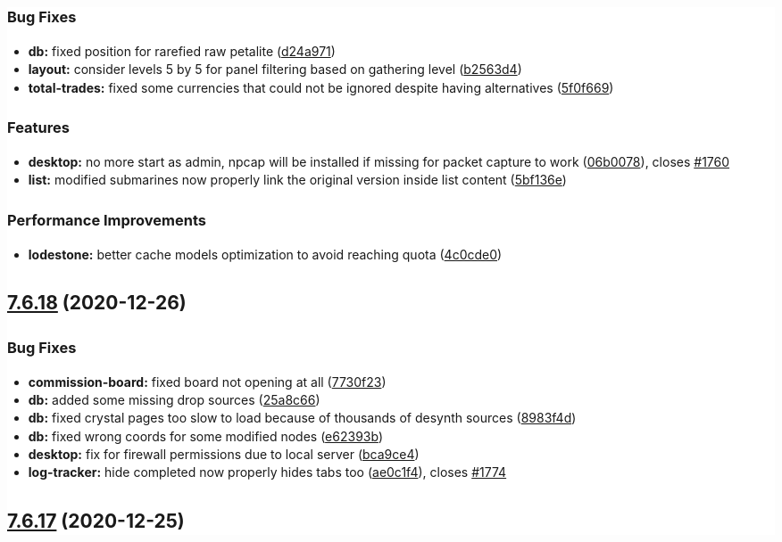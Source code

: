 
### Bug Fixes

* **db:** fixed position for rarefied raw petalite ([d24a971](https://github.com/ffxiv-teamcraft/ffxiv-teamcraft/commit/d24a971))
* **layout:** consider levels 5 by 5 for panel filtering based on gathering level ([b2563d4](https://github.com/ffxiv-teamcraft/ffxiv-teamcraft/commit/b2563d4))
* **total-trades:** fixed some currencies that could not be ignored despite having alternatives ([5f0f669](https://github.com/ffxiv-teamcraft/ffxiv-teamcraft/commit/5f0f669))


### Features

* **desktop:** no more start as admin, npcap will be installed if missing for packet capture to work ([06b0078](https://github.com/ffxiv-teamcraft/ffxiv-teamcraft/commit/06b0078)), closes [#1760](https://github.com/ffxiv-teamcraft/ffxiv-teamcraft/issues/1760)
* **list:** modified submarines now properly link the original version inside list content ([5bf136e](https://github.com/ffxiv-teamcraft/ffxiv-teamcraft/commit/5bf136e))


### Performance Improvements

* **lodestone:** better cache models optimization to avoid reaching quota ([4c0cde0](https://github.com/ffxiv-teamcraft/ffxiv-teamcraft/commit/4c0cde0))



<a name="7.6.18"></a>
## [7.6.18](https://github.com/ffxiv-teamcraft/ffxiv-teamcraft/compare/v7.6.17...v7.6.18) (2020-12-26)


### Bug Fixes

* **commission-board:** fixed board not opening at all ([7730f23](https://github.com/ffxiv-teamcraft/ffxiv-teamcraft/commit/7730f23))
* **db:** added some missing drop sources ([25a8c66](https://github.com/ffxiv-teamcraft/ffxiv-teamcraft/commit/25a8c66))
* **db:** fixed crystal pages too slow to load because of thousands of desynth sources ([8983f4d](https://github.com/ffxiv-teamcraft/ffxiv-teamcraft/commit/8983f4d))
* **db:** fixed wrong coords for some modified nodes ([e62393b](https://github.com/ffxiv-teamcraft/ffxiv-teamcraft/commit/e62393b))
* **desktop:** fix for firewall permissions due to local server ([bca9ce4](https://github.com/ffxiv-teamcraft/ffxiv-teamcraft/commit/bca9ce4))
* **log-tracker:** hide completed now properly hides tabs too ([ae0c1f4](https://github.com/ffxiv-teamcraft/ffxiv-teamcraft/commit/ae0c1f4)), closes [#1774](https://github.com/ffxiv-teamcraft/ffxiv-teamcraft/issues/1774)



<a name="7.6.17"></a>
## [7.6.17](https://github.com/ffxiv-teamcraft/ffxiv-teamcraft/compare/v7.6.16...v7.6.17) (2020-12-25)
